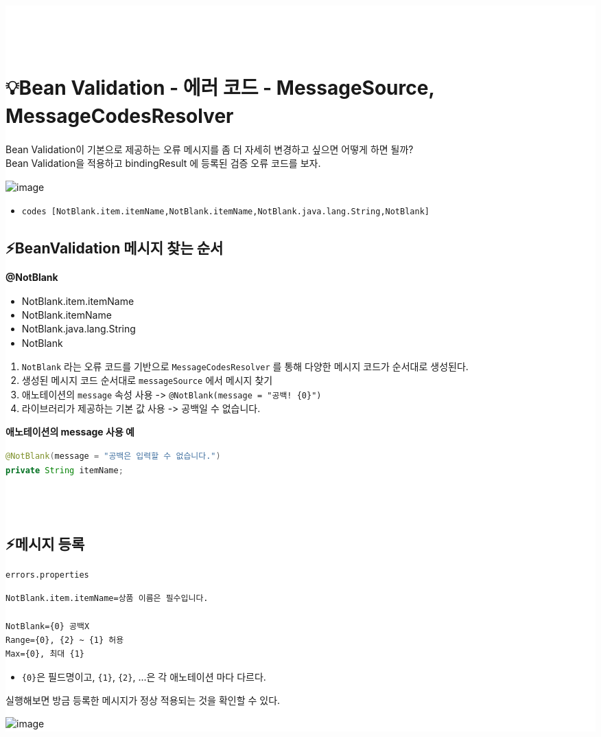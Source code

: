 <br/>

<br/>

<br/>


# 💡Bean Validation - 에러 코드 - MessageSource, MessageCodesResolver

Bean Validation이 기본으로 제공하는 오류 메시지를 좀 더 자세히 변경하고 싶으면 어떻게 하면 될까?  
Bean Validation을 적용하고 bindingResult 에 등록된 검증 오류 코드를 보자.

![image](https://user-images.githubusercontent.com/83503188/210133373-a947ee19-ee50-426e-bdc8-091b4c476efb.png)
- `codes [NotBlank.item.itemName,NotBlank.itemName,NotBlank.java.lang.String,NotBlank]`

## **⚡️BeanValidation 메시지 찾는 순서**

**@NotBlank**
- NotBlank.item.itemName
- NotBlank.itemName
- NotBlank.java.lang.String
- NotBlank

1. `NotBlank` 라는 오류 코드를 기반으로 `MessageCodesResolver` 를 통해 다양한 메시지 코드가 순서대로 생성된다.
2. 생성된 메시지 코드 순서대로 `messageSource` 에서 메시지 찾기
3. 애노테이션의 `message` 속성 사용 -> `@NotBlank(message = "공백! {0}")`
4. 라이브러리가 제공하는 기본 값 사용 -> 공백일 수 없습니다.

**애노테이션의 message 사용 예**

```java
@NotBlank(message = "공백은 입력할 수 없습니다.")
private String itemName;
```

<br/>

<br/>

## ⚡️**메시지 등록**

`errors.properties`
```properties
NotBlank.item.itemName=상품 이름은 필수입니다.

NotBlank={0} 공백X
Range={0}, {2} ~ {1} 허용
Max={0}, 최대 {1}
```
- `{0}`은 필드명이고, `{1}`, `{2}`, ...은 각 애노테이션 마다 다르다.

실행해보면 방금 등록한 메시지가 정상 적용되는 것을 확인할 수 있다.

![image](https://user-images.githubusercontent.com/83503188/210133718-ef323a3d-0a0f-4f5b-8e49-58be7ced975d.png)
